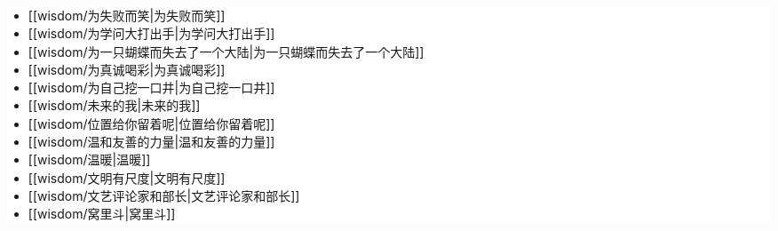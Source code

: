 - [[wisdom/为失败而笑|为失败而笑]]
- [[wisdom/为学问大打出手|为学问大打出手]]
- [[wisdom/为一只蝴蝶而失去了一个大陆|为一只蝴蝶而失去了一个大陆]]
- [[wisdom/为真诚喝彩|为真诚喝彩]]
- [[wisdom/为自己挖一口井|为自己挖一口井]]
- [[wisdom/未来的我|未来的我]]
- [[wisdom/位置给你留着呢|位置给你留着呢]]
- [[wisdom/温和友善的力量|温和友善的力量]]
- [[wisdom/温暖|温暖]]
- [[wisdom/文明有尺度|文明有尺度]]
- [[wisdom/文艺评论家和部长|文艺评论家和部长]]
- [[wisdom/窝里斗|窝里斗]]
